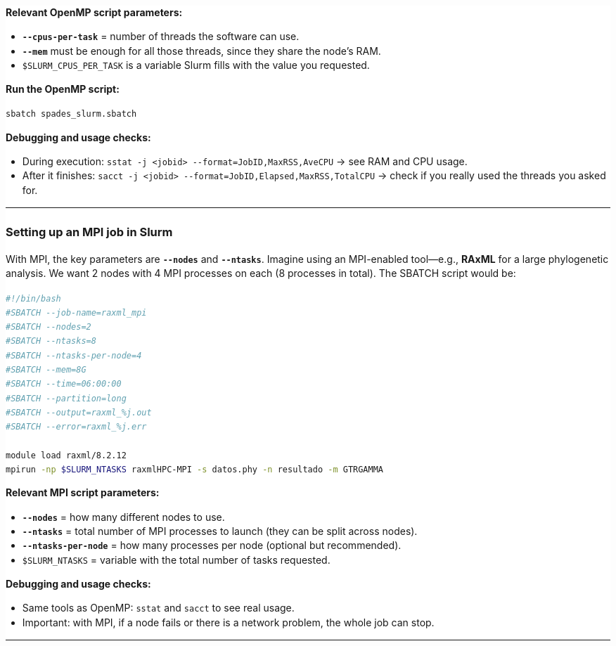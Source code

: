 **Relevant OpenMP script parameters:**

* **`--cpus-per-task`** = number of threads the software can use.
* **`--mem`** must be enough for all those threads, since they share the node’s RAM.
* `$SLURM_CPUS_PER_TASK` is a variable Slurm fills with the value you requested.

**Run the OpenMP script:**

```bash
sbatch spades_slurm.sbatch
```

**Debugging and usage checks:**

* During execution:
  `sstat -j <jobid> --format=JobID,MaxRSS,AveCPU` → see RAM and CPU usage.
* After it finishes:
  `sacct -j <jobid> --format=JobID,Elapsed,MaxRSS,TotalCPU` → check if you really used the threads you asked for.

---

[TODO]: <Still need to be tested>

### Setting up an MPI job in Slurm

With MPI, the key parameters are **`--nodes`** and **`--ntasks`**. Imagine using an MPI-enabled tool—e.g., **RAxML** for a large phylogenetic analysis. We want 2 nodes with 4 MPI processes on each (8 processes in total). The SBATCH script would be:

```bash
#!/bin/bash
#SBATCH --job-name=raxml_mpi
#SBATCH --nodes=2
#SBATCH --ntasks=8
#SBATCH --ntasks-per-node=4
#SBATCH --mem=8G
#SBATCH --time=06:00:00
#SBATCH --partition=long
#SBATCH --output=raxml_%j.out
#SBATCH --error=raxml_%j.err

module load raxml/8.2.12
mpirun -np $SLURM_NTASKS raxmlHPC-MPI -s datos.phy -n resultado -m GTRGAMMA
```

**Relevant MPI script parameters:**

* **`--nodes`** = how many different nodes to use.
* **`--ntasks`** = total number of MPI processes to launch (they can be split across nodes).
* **`--ntasks-per-node`** = how many processes per node (optional but recommended).
* `$SLURM_NTASKS` = variable with the total number of tasks requested.

**Debugging and usage checks:**

* Same tools as OpenMP: `sstat` and `sacct` to see real usage.
* Important: with MPI, if a node fails or there is a network problem, the whole job can stop.

---


[TODO]: <Add image of partition — node — CPUs>